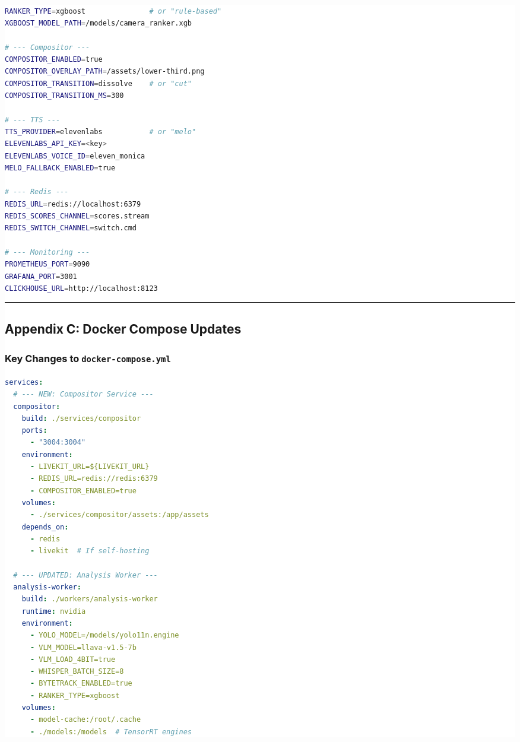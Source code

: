 ```bash
RANKER_TYPE=xgboost               # or "rule-based"
XGBOOST_MODEL_PATH=/models/camera_ranker.xgb

# --- Compositor ---
COMPOSITOR_ENABLED=true
COMPOSITOR_OVERLAY_PATH=/assets/lower-third.png
COMPOSITOR_TRANSITION=dissolve    # or "cut"
COMPOSITOR_TRANSITION_MS=300

# --- TTS ---
TTS_PROVIDER=elevenlabs           # or "melo"
ELEVENLABS_API_KEY=<key>
ELEVENLABS_VOICE_ID=eleven_monica
MELO_FALLBACK_ENABLED=true

# --- Redis ---
REDIS_URL=redis://localhost:6379
REDIS_SCORES_CHANNEL=scores.stream
REDIS_SWITCH_CHANNEL=switch.cmd

# --- Monitoring ---
PROMETHEUS_PORT=9090
GRAFANA_PORT=3001
CLICKHOUSE_URL=http://localhost:8123
```

---

## Appendix C: Docker Compose Updates

### Key Changes to `docker-compose.yml`

```yaml
services:
  # --- NEW: Compositor Service ---
  compositor:
    build: ./services/compositor
    ports:
      - "3004:3004"
    environment:
      - LIVEKIT_URL=${LIVEKIT_URL}
      - REDIS_URL=redis://redis:6379
      - COMPOSITOR_ENABLED=true
    volumes:
      - ./services/compositor/assets:/app/assets
    depends_on:
      - redis
      - livekit  # If self-hosting

  # --- UPDATED: Analysis Worker ---
  analysis-worker:
    build: ./workers/analysis-worker
    runtime: nvidia
    environment:
      - YOLO_MODEL=/models/yolo11n.engine
      - VLM_MODEL=llava-v1.5-7b
      - VLM_LOAD_4BIT=true
      - WHISPER_BATCH_SIZE=8
      - BYTETRACK_ENABLED=true
      - RANKER_TYPE=xgboost
    volumes:
      - model-cache:/root/.cache
      - ./models:/models  # TensorRT engines
```